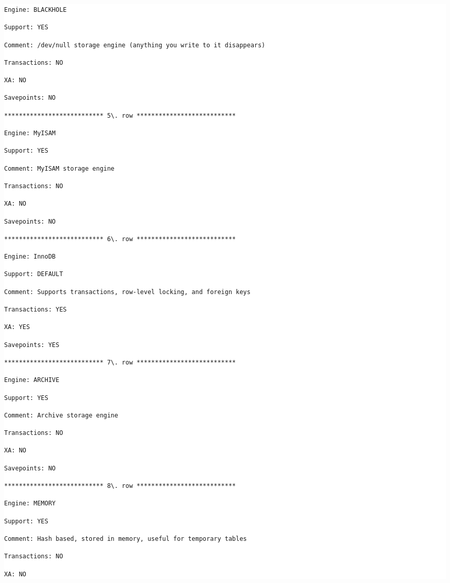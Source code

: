 `Engine: BLACKHOLE`

`Support: YES`

`Comment: /dev/null storage engine (anything you write to it disappears)`

`Transactions: NO`

`XA: NO`

`Savepoints: NO`

`*************************** 5\. row ***************************`

`Engine: MyISAM`

`Support: YES`

`Comment: MyISAM storage engine`

`Transactions: NO`

`XA: NO`

`Savepoints: NO`

`*************************** 6\. row ***************************`

`Engine: InnoDB`

`Support: DEFAULT`

`Comment: Supports transactions, row-level locking, and foreign keys`

`Transactions: YES`

`XA: YES`

`Savepoints: YES`

`*************************** 7\. row ***************************`

`Engine: ARCHIVE`

`Support: YES`

`Comment: Archive storage engine`

`Transactions: NO`

`XA: NO`

`Savepoints: NO`

`*************************** 8\. row ***************************`

`Engine: MEMORY`

`Support: YES`

`Comment: Hash based, stored in memory, useful for temporary tables`

`Transactions: NO`

`XA: NO`

